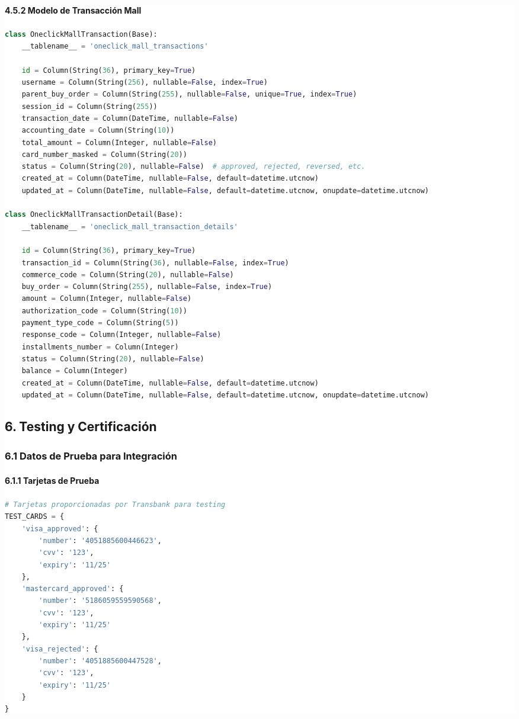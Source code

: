 
#### 4.5.2 Modelo de Transacción Mall
```python
class OneclickMallTransaction(Base):
    __tablename__ = 'oneclick_mall_transactions'
    
    id = Column(String(36), primary_key=True)
    username = Column(String(256), nullable=False, index=True)
    parent_buy_order = Column(String(255), nullable=False, unique=True, index=True)
    session_id = Column(String(255))
    transaction_date = Column(DateTime, nullable=False)
    accounting_date = Column(String(10))
    total_amount = Column(Integer, nullable=False)
    card_number_masked = Column(String(20))
    status = Column(String(20), nullable=False)  # approved, rejected, reversed, etc.
    created_at = Column(DateTime, nullable=False, default=datetime.utcnow)
    updated_at = Column(DateTime, nullable=False, default=datetime.utcnow, onupdate=datetime.utcnow)

class OneclickMallTransactionDetail(Base):
    __tablename__ = 'oneclick_mall_transaction_details'
    
    id = Column(String(36), primary_key=True)
    transaction_id = Column(String(36), nullable=False, index=True)
    commerce_code = Column(String(20), nullable=False)
    buy_order = Column(String(255), nullable=False, index=True)
    amount = Column(Integer, nullable=False)
    authorization_code = Column(String(10))
    payment_type_code = Column(String(5))
    response_code = Column(Integer, nullable=False)
    installments_number = Column(Integer)
    status = Column(String(20), nullable=False)
    balance = Column(Integer)
    created_at = Column(DateTime, nullable=False, default=datetime.utcnow)
    updated_at = Column(DateTime, nullable=False, default=datetime.utcnow, onupdate=datetime.utcnow)
```

## 6. Testing y Certificación

### 6.1 Datos de Prueba para Integración

#### 6.1.1 Tarjetas de Prueba
```python
# Tarjetas proporcionadas por Transbank para testing
TEST_CARDS = {
    'visa_approved': {
        'number': '4051885600446623',
        'cvv': '123',
        'expiry': '11/25'
    },
    'mastercard_approved': {
        'number': '5186059559590568',
        'cvv': '123', 
        'expiry': '11/25'
    },
    'visa_rejected': {
        'number': '4051885600447528',
        'cvv': '123',
        'expiry': '11/25'
    }
}

```